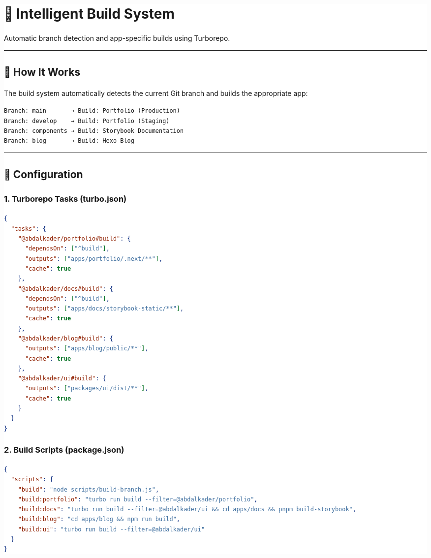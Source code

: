 # 🤖 Intelligent Build System

Automatic branch detection and app-specific builds using Turborepo.

---

## 🎯 How It Works

The build system automatically detects the current Git branch and builds the appropriate app:

```
Branch: main       → Build: Portfolio (Production)
Branch: develop    → Build: Portfolio (Staging)
Branch: components → Build: Storybook Documentation
Branch: blog       → Build: Hexo Blog
```

---

## 🔧 Configuration

### 1. Turborepo Tasks (turbo.json)

```json
{
  "tasks": {
    "@abdalkader/portfolio#build": {
      "dependsOn": ["^build"],
      "outputs": ["apps/portfolio/.next/**"],
      "cache": true
    },
    "@abdalkader/docs#build": {
      "dependsOn": ["^build"],
      "outputs": ["apps/docs/storybook-static/**"],
      "cache": true
    },
    "@abdalkader/blog#build": {
      "outputs": ["apps/blog/public/**"],
      "cache": true
    },
    "@abdalkader/ui#build": {
      "outputs": ["packages/ui/dist/**"],
      "cache": true
    }
  }
}
```

### 2. Build Scripts (package.json)

```json
{
  "scripts": {
    "build": "node scripts/build-branch.js",
    "build:portfolio": "turbo run build --filter=@abdalkader/portfolio",
    "build:docs": "turbo run build --filter=@abdalkader/ui && cd apps/docs && pnpm build-storybook",
    "build:blog": "cd apps/blog && npm run build",
    "build:ui": "turbo run build --filter=@abdalkader/ui"
  }
}
```
